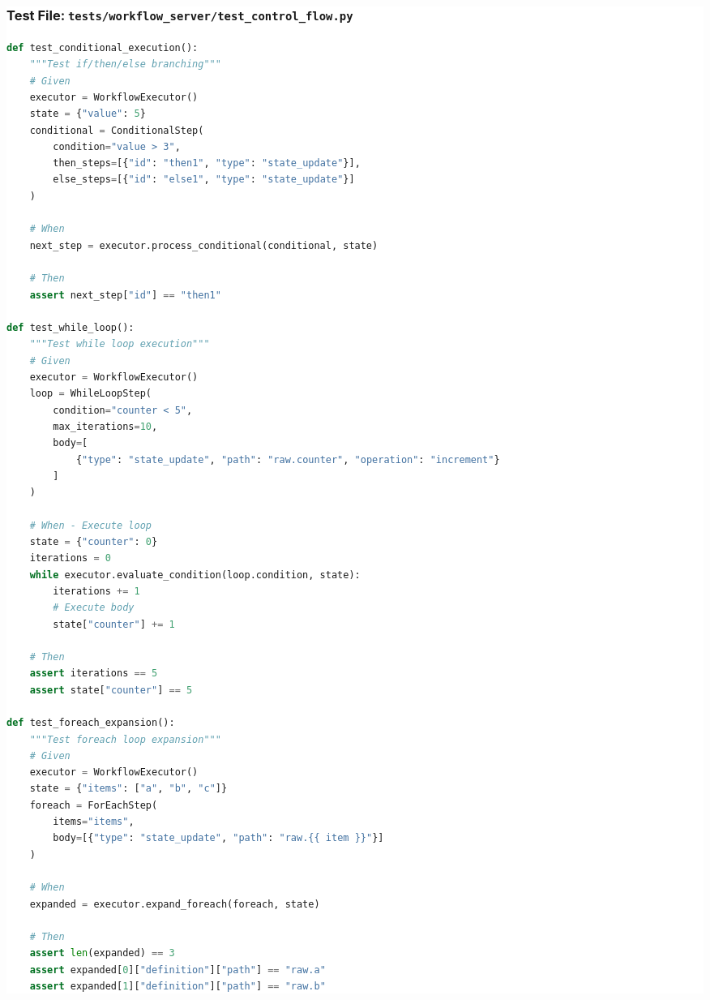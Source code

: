 ### Test File: `tests/workflow_server/test_control_flow.py`

```python
def test_conditional_execution():
    """Test if/then/else branching"""
    # Given
    executor = WorkflowExecutor()
    state = {"value": 5}
    conditional = ConditionalStep(
        condition="value > 3",
        then_steps=[{"id": "then1", "type": "state_update"}],
        else_steps=[{"id": "else1", "type": "state_update"}]
    )
    
    # When
    next_step = executor.process_conditional(conditional, state)
    
    # Then
    assert next_step["id"] == "then1"

def test_while_loop():
    """Test while loop execution"""
    # Given
    executor = WorkflowExecutor()
    loop = WhileLoopStep(
        condition="counter < 5",
        max_iterations=10,
        body=[
            {"type": "state_update", "path": "raw.counter", "operation": "increment"}
        ]
    )
    
    # When - Execute loop
    state = {"counter": 0}
    iterations = 0
    while executor.evaluate_condition(loop.condition, state):
        iterations += 1
        # Execute body
        state["counter"] += 1
    
    # Then
    assert iterations == 5
    assert state["counter"] == 5

def test_foreach_expansion():
    """Test foreach loop expansion"""
    # Given
    executor = WorkflowExecutor()
    state = {"items": ["a", "b", "c"]}
    foreach = ForEachStep(
        items="items",
        body=[{"type": "state_update", "path": "raw.{{ item }}"}]
    )
    
    # When
    expanded = executor.expand_foreach(foreach, state)
    
    # Then
    assert len(expanded) == 3
    assert expanded[0]["definition"]["path"] == "raw.a"
    assert expanded[1]["definition"]["path"] == "raw.b"
```
